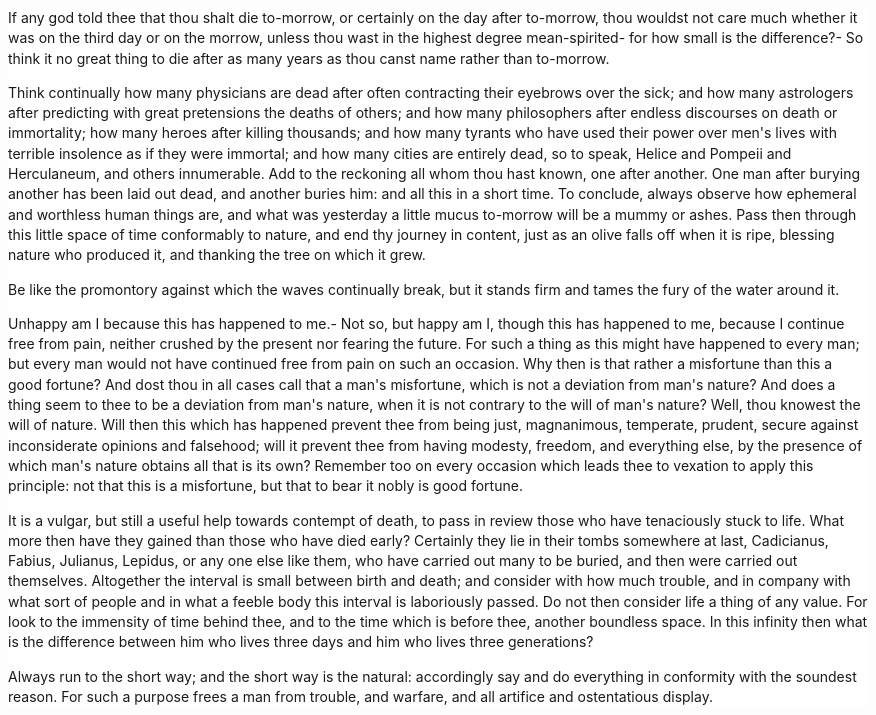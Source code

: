 If any god told thee that thou shalt die to-morrow, or certainly on
the day after to-morrow, thou wouldst not care much whether it was on
the third day or on the morrow, unless thou wast in the highest degree
mean-spirited- for how small is the difference?- So think it no great
thing to die after as many years as thou canst name rather than
to-morrow.

Think continually how many physicians are dead after often contracting
their eyebrows over the sick; and how many astrologers after
predicting with great pretensions the deaths of others; and how many
philosophers after endless discourses on death or immortality; how
many heroes after killing thousands; and how many tyrants who have
used their power over men's lives with terrible insolence as if they
were immortal; and how many cities are entirely dead, so to speak,
Helice and Pompeii and Herculaneum, and others innumerable. Add to the
reckoning all whom thou hast known, one after another. One man after
burying another has been laid out dead, and another buries him: and
all this in a short time. To conclude, always observe how ephemeral
and worthless human things are, and what was yesterday a little mucus
to-morrow will be a mummy or ashes. Pass then through this little
space of time conformably to nature, and end thy journey in content,
just as an olive falls off when it is ripe, blessing nature who
produced it, and thanking the tree on which it grew.

Be like the promontory against which the waves continually break, but
it stands firm and tames the fury of the water around it.

Unhappy am I because this has happened to me.- Not so, but happy am I,
though this has happened to me, because I continue free from pain,
neither crushed by the present nor fearing the future. For such a
thing as this might have happened to every man; but every man would
not have continued free from pain on such an occasion. Why then is
that rather a misfortune than this a good fortune? And dost thou in
all cases call that a man's misfortune, which is not a deviation from
man's nature? And does a thing seem to thee to be a deviation from
man's nature, when it is not contrary to the will of man's nature?
Well, thou knowest the will of nature. Will then this which has
happened prevent thee from being just, magnanimous, temperate,
prudent, secure against inconsiderate opinions and falsehood; will it
prevent thee from having modesty, freedom, and everything else, by the
presence of which man's nature obtains all that is its own? Remember
too on every occasion which leads thee to vexation to apply this
principle: not that this is a misfortune, but that to bear it nobly is
good fortune.

It is a vulgar, but still a useful help towards contempt of death, to
pass in review those who have tenaciously stuck to life. What more
then have they gained than those who have died early? Certainly they
lie in their tombs somewhere at last, Cadicianus, Fabius, Julianus,
Lepidus, or any one else like them, who have carried out many to be
buried, and then were carried out themselves. Altogether the interval
is small between birth and death; and consider with how much trouble,
and in company with what sort of people and in what a feeble body this
interval is laboriously passed. Do not then consider life a thing of
any value. For look to the immensity of time behind thee, and to the
time which is before thee, another boundless space. In this infinity
then what is the difference between him who lives three days and him
who lives three generations?

Always run to the short way; and the short way is the natural:
accordingly say and do everything in conformity with the soundest
reason. For such a purpose frees a man from trouble, and warfare, and
all artifice and ostentatious display.
